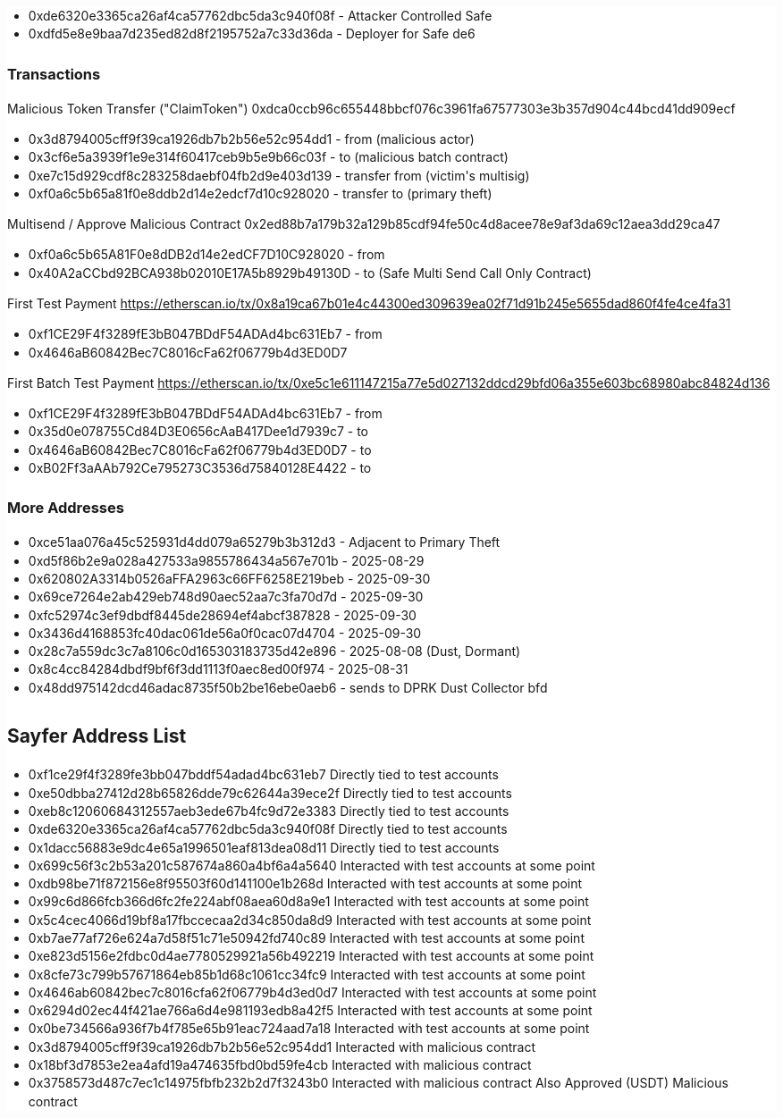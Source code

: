 - 0xde6320e3365ca26af4ca57762dbc5da3c940f08f - Attacker Controlled Safe
- 0xdfd5e8e9baa7d235ed82d8f2195752a7c33d36da - Deployer for Safe de6

### Transactions

Malicious Token Transfer ("ClaimToken")
0xdca0ccb96c655448bbcf076c3961fa67577303e3b357d904c44bcd41dd909ecf

- 0x3d8794005cff9f39ca1926db7b2b56e52c954dd1 - from (malicious actor)
- 0x3cf6e5a3939f1e9e314f60417ceb9b5e9b66c03f - to (malicious batch contract)
- 0xe7c15d929cdf8c283258daebf04fb2d9e403d139 - transfer from (victim's multisig)
- 0xf0a6c5b65a81f0e8ddb2d14e2edcf7d10c928020 - transfer to (primary theft)

Multisend / Approve Malicious Contract
0x2ed88b7a179b32a129b85cdf94fe50c4d8acee78e9af3da69c12aea3dd29ca47
- 0xf0a6c5b65A81F0e8dDB2d14e2edCF7D10C928020 - from
- 0x40A2aCCbd92BCA938b02010E17A5b8929b49130D - to (Safe Multi Send Call Only Contract)


First Test Payment
https://etherscan.io/tx/0x8a19ca67b01e4c44300ed309639ea02f71d91b245e5655dad860f4fe4ce4fa31
- 0xf1CE29F4f3289fE3bB047BDdF54ADAd4bc631Eb7 - from
- 0x4646aB60842Bec7C8016cFa62f06779b4d3ED0D7

First Batch Test Payment
https://etherscan.io/tx/0xe5c1e611147215a77e5d027132ddcd29bfd06a355e603bc68980abc84824d136
- 0xf1CE29F4f3289fE3bB047BDdF54ADAd4bc631Eb7 - from
- 0x35d0e078755Cd84D3E0656cAaB417Dee1d7939c7 - to
- 0x4646aB60842Bec7C8016cFa62f06779b4d3ED0D7 - to
- 0xB02Ff3aAAb792Ce795273C3536d75840128E4422 - to


### More Addresses

- 0xce51aa076a45c525931d4dd079a65279b3b312d3 - Adjacent to Primary Theft
- 0xd5f86b2e9a028a427533a9855786434a567e701b - 2025-08-29
- 0x620802A3314b0526aFFA2963c66FF6258E219beb - 2025-09-30
- 0x69ce7264e2ab429eb748d90aec52aa7c3fa70d7d - 2025-09-30
- 0xfc52974c3ef9dbdf8445de28694ef4abcf387828 - 2025-09-30
- 0x3436d4168853fc40dac061de56a0f0cac07d4704 - 2025-09-30
- 0x28c7a559dc3c7a8106c0d165303183735d42e896 - 2025-08-08 (Dust, Dormant)
- 0x8c4cc84284dbdf9bf6f3dd1113f0aec8ed00f974 - 2025-08-31
- 0x48dd975142dcd46adac8735f50b2be16ebe0aeb6 - sends to DPRK Dust Collector bfd




## Sayfer Address List

- 0xf1ce29f4f3289fe3bb047bddf54adad4bc631eb7  Directly tied to test accounts  
- 0xe50dbba27412d28b65826dde79c62644a39ece2f  Directly tied to test accounts  
- 0xeb8c12060684312557aeb3ede67b4fc9d72e3383  Directly tied to test accounts  
- 0xde6320e3365ca26af4ca57762dbc5da3c940f08f  Directly tied to test accounts  
- 0x1dacc56883e9dc4e65a1996501eaf813dea08d11  Directly tied to test accounts  
- 0x699c56f3c2b53a201c587674a860a4bf6a4a5640  Interacted with test accounts at some point 
- 0xdb98be71f872156e8f95503f60d141100e1b268d  Interacted with test accounts at some point 
- 0x99c6d866fcb366d6fc2fe224abf08aea60d8a9e1  Interacted with test accounts at some point 
- 0x5c4cec4066d19bf8a17fbccecaa2d34c850da8d9  Interacted with test accounts at some point 
- 0xb7ae77af726e624a7d58f51c71e50942fd740c89  Interacted with test accounts at some point 
- 0xe823d5156e2fdbc0d4ae7780529921a56b492219  Interacted with test accounts at some point 
- 0x8cfe73c799b57671864eb85b1d68c1061cc34fc9  Interacted with test accounts at some point 
- 0x4646ab60842bec7c8016cfa62f06779b4d3ed0d7  Interacted with test accounts at some point 
- 0x6294d02ec44f421ae766a6d4e981193edb8a42f5  Interacted with test accounts at some point 
- 0x0be734566a936f7b4f785e65b91eac724aad7a18  Interacted with test accounts at some point 
- 0x3d8794005cff9f39ca1926db7b2b56e52c954dd1  Interacted with malicious contract  
- 0x18bf3d7853e2ea4afd19a474635fbd0bd59fe4cb  Interacted with malicious contract  
- 0x3758573d487c7ec1c14975fbfb232b2d7f3243b0  Interacted with malicious contract  Also Approved (USDT) Malicious contract